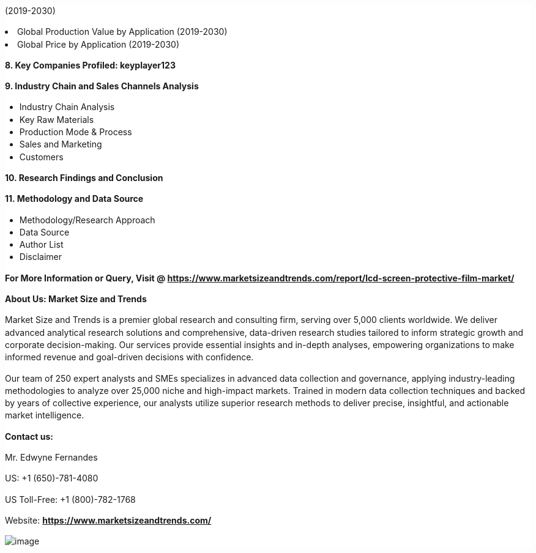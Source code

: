 (2019-2030)</li><li>Global Production Value by Application (2019-2030)</li><li>Global Price by Application (2019-2030)</li></ul><p><strong>8. Key Companies Profiled: keyplayer123</strong></p><p><strong>9. Industry Chain and Sales Channels Analysis</strong></p><ul><li>Industry Chain Analysis</li><li>Key Raw Materials</li><li>Production Mode &amp; Process</li><li>Sales and Marketing</li><li>Customers</li></ul><p><strong>10. Research Findings and Conclusion</strong></p><p><strong>11. Methodology and Data Source</strong></p><ul><li>Methodology/Research Approach</li><li>Data Source</li><li>Author List</li><li>Disclaimer</li></ul></p><p><strong>For More Information or Query, Visit @ <a href="https://www.marketsizeandtrends.com/report/lcd-screen-protective-film-market/">https://www.marketsizeandtrends.com/report/lcd-screen-protective-film-market/</a></strong></p><p><strong>About Us: Market Size and Trends</strong></p><p>Market Size and Trends is a premier global research and consulting firm, serving over 5,000 clients worldwide. We deliver advanced analytical research solutions and comprehensive, data-driven research studies tailored to inform strategic growth and corporate decision-making. Our services provide essential insights and in-depth analyses, empowering organizations to make informed revenue and goal-driven decisions with confidence.</p><p>Our team of 250 expert analysts and SMEs specializes in advanced data collection and governance, applying industry-leading methodologies to analyze over 25,000 niche and high-impact markets. Trained in modern data collection techniques and backed by years of collective experience, our analysts utilize superior research methods to deliver precise, insightful, and actionable market intelligence.</p><p><strong>Contact us:</strong></p><p>Mr. Edwyne Fernandes</p><p>US: +1 (650)-781-4080</p><p>US Toll-Free: +1 (800)-782-1768</p><p>Website: <strong><a href="https://www.marketsizeandtrends.com/">https://www.marketsizeandtrends.com/</a></strong></p>
![image](https://github.com/user-attachments/assets/5d4e0435-7bad-49f8-a412-5c47da2ec93e)
